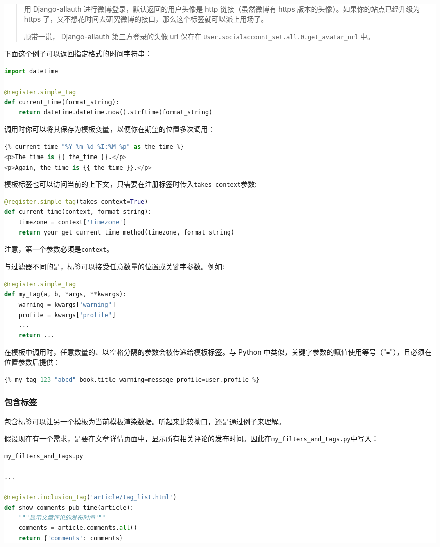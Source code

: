 > 用 Django-allauth 进行微博登录，默认返回的用户头像是 http 链接（虽然微博有 https 版本的头像）。如果你的站点已经升级为 https 了，又不想花时间去研究微博的接口，那么这个标签就可以派上用场了。
>
> 顺带一说， Django-allauth 第三方登录的头像 url 保存在 `User.socialaccount_set.all.0.get_avatar_url` 中。

下面这个例子可以返回指定格式的时间字符串：

```python
import datetime

@register.simple_tag
def current_time(format_string):
    return datetime.datetime.now().strftime(format_string)
```

调用时你可以将其保存为模板变量，以便你在期望的位置多次调用：

```python
{% current_time "%Y-%m-%d %I:%M %p" as the_time %}
<p>The time is {{ the_time }}.</p>
<p>Again, the time is {{ the_time }}.</p>
```

模板标签也可以访问当前的上下文，只需要在注册标签时传入`takes_context`参数:

```python
@register.simple_tag(takes_context=True)
def current_time(context, format_string):
    timezone = context['timezone']
    return your_get_current_time_method(timezone, format_string)
```

注意，第一个参数必须是`context`。

与过滤器不同的是，标签可以接受任意数量的位置或关键字参数。例如:

```python
@register.simple_tag
def my_tag(a, b, *args, **kwargs):
    warning = kwargs['warning']
    profile = kwargs['profile']
    ...
    return ...
```

在模板中调用时，任意数量的、以空格分隔的参数会被传递给模板标签。与 Python 中类似，关键字参数的赋值使用等号（"`=`"），且必须在位置参数后提供：

```python
{% my_tag 123 "abcd" book.title warning=message profile=user.profile %}
```

### 包含标签

包含标签可以让另一个模板为当前模板渲染数据。听起来比较拗口，还是通过例子来理解。

假设现在有一个需求，是要在文章详情页面中，显示所有相关评论的发布时间。因此在`my_filters_and_tags.py`中写入：

```python
my_filters_and_tags.py

...

@register.inclusion_tag('article/tag_list.html')
def show_comments_pub_time(article):
    """显示文章评论的发布时间"""
    comments = article.comments.all()
    return {'comments': comments}
```
